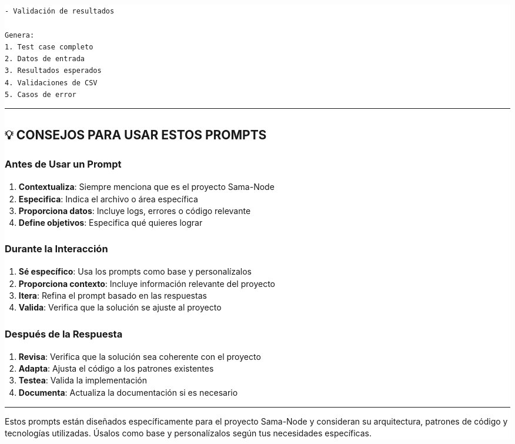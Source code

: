 ```
- Validación de resultados

Genera:
1. Test case completo
2. Datos de entrada
3. Resultados esperados
4. Validaciones de CSV
5. Casos de error
```

---

## 💡 CONSEJOS PARA USAR ESTOS PROMPTS

### **Antes de Usar un Prompt**
1. **Contextualiza**: Siempre menciona que es el proyecto Sama-Node
2. **Especifica**: Indica el archivo o área específica
3. **Proporciona datos**: Incluye logs, errores o código relevante
4. **Define objetivos**: Especifica qué quieres lograr

### **Durante la Interacción**
1. **Sé específico**: Usa los prompts como base y personalízalos
2. **Proporciona contexto**: Incluye información relevante del proyecto
3. **Itera**: Refina el prompt basado en las respuestas
4. **Valida**: Verifica que la solución se ajuste al proyecto

### **Después de la Respuesta**
1. **Revisa**: Verifica que la solución sea coherente con el proyecto
2. **Adapta**: Ajusta el código a los patrones existentes
3. **Testea**: Valida la implementación
4. **Documenta**: Actualiza la documentación si es necesario

---

Estos prompts están diseñados específicamente para el proyecto Sama-Node y consideran su arquitectura, patrones de código y tecnologías utilizadas. Úsalos como base y personalízalos según tus necesidades específicas. 